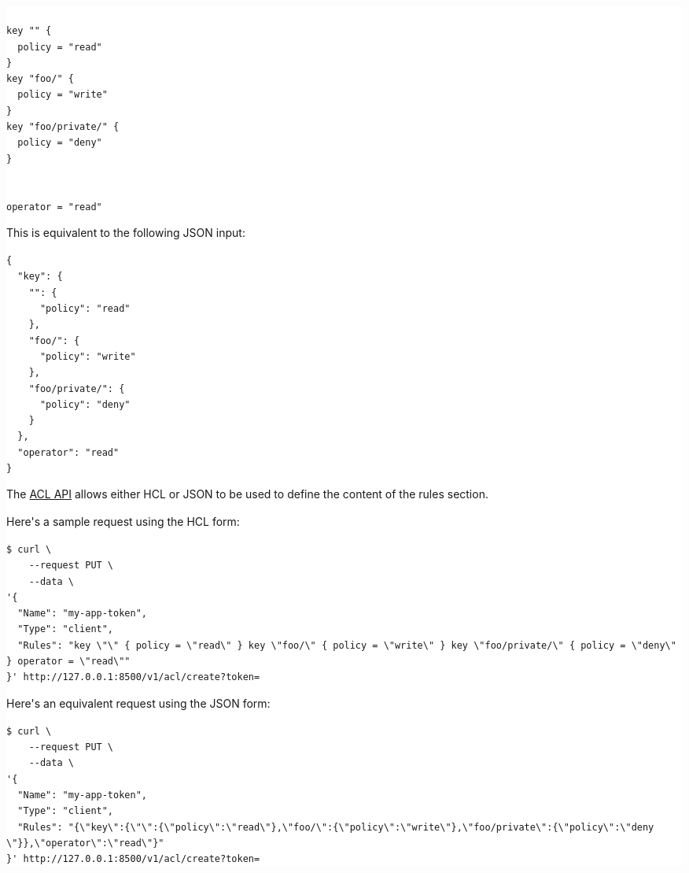 ```text

key "" {
  policy = "read"
}
key "foo/" {
  policy = "write"
}
key "foo/private/" {
  policy = "deny"
}


operator = "read"
```

This is equivalent to the following JSON input:

```text
{
  "key": {
    "": {
      "policy": "read"
    },
    "foo/": {
      "policy": "write"
    },
    "foo/private/": {
      "policy": "deny"
    }
  },
  "operator": "read"
}
```

The [ACL API](https://www.consul.io/api/acl/acl) allows either HCL or JSON to be used to define the content of the rules section.

Here's a sample request using the HCL form:

```text
$ curl \
    --request PUT \
    --data \
'{
  "Name": "my-app-token",
  "Type": "client",
  "Rules": "key \"\" { policy = \"read\" } key \"foo/\" { policy = \"write\" } key \"foo/private/\" { policy = \"deny\" } operator = \"read\""
}' http://127.0.0.1:8500/v1/acl/create?token=
```

Here's an equivalent request using the JSON form:

```text
$ curl \
    --request PUT \
    --data \
'{
  "Name": "my-app-token",
  "Type": "client",
  "Rules": "{\"key\":{\"\":{\"policy\":\"read\"},\"foo/\":{\"policy\":\"write\"},\"foo/private\":{\"policy\":\"deny\"}},\"operator\":\"read\"}"
}' http://127.0.0.1:8500/v1/acl/create?token=
```
